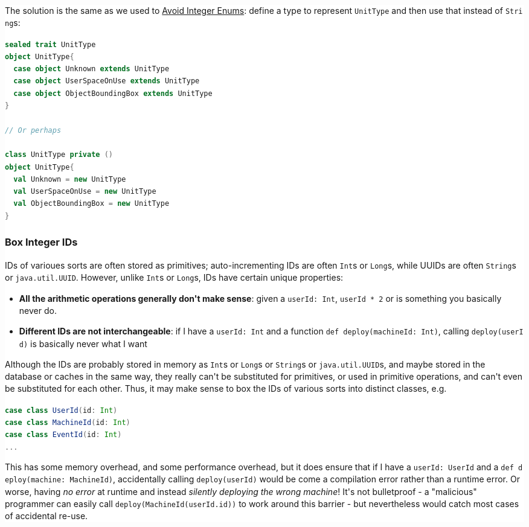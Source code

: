 The solution is the same as we used to [Avoid Integer Enums](#avoid-integer-enums):
define a type to represent `UnitType` and then use that instead of `String`s:

```scala
sealed trait UnitType
object UnitType{
  case object Unknown extends UnitType
  case object UserSpaceOnUse extends UnitType
  case object ObjectBoundingBox extends UnitType
}

// Or perhaps

class UnitType private ()
object UnitType{
  val Unknown = new UnitType
  val UserSpaceOnUse = new UnitType
  val ObjectBoundingBox = new UnitType
}
```


### Box Integer IDs

IDs of varioues sorts are often stored as primitives; auto-incrementing 
IDs are often `Int`s or `Long`s, while UUIDs are often `String`s or 
`java.util.UUID`. However, unlike `Int`s or `Long`s, IDs have certain unique
properties:

- **All the arithmetic operations generally don't make sense**: given a 
  `userId: Int`, `userId * 2` or is something you basically never do.

- **Different IDs are not interchangeable**: if I have a `userId: Int` and
  a function `def deploy(machineId: Int)`, calling `deploy(userId)` is 
  basically never what I want

Although the IDs are probably stored in memory as `Int`s or `Long`s or 
`String`s or `java.util.UUID`s, and maybe stored in the database or caches
in the same way, they really can't be substituted for primitives, or used
in primitive operations, and can't even be substituted for each other. Thus,
it may make sense to box the IDs of various sorts into distinct classes, e.g.

```scala
case class UserId(id: Int)
case class MachineId(id: Int)
case class EventId(id: Int)
...
```

This has some memory overhead, and some performance overhead, but it does
ensure that if I have a `userId: UserId` and a `def deploy(machine: MachineId)`,
accidentally calling `deploy(userId)` would be come a compilation error rather 
than a runtime error. Or worse, having *no error* at runtime and instead 
*silently deploying the wrong machine*! It's not bulletproof - a "malicious"
programmer can easily call `deploy(MachineId(userId.id))` to work around this
barrier - but nevertheless would catch most cases of accidental re-use.
  